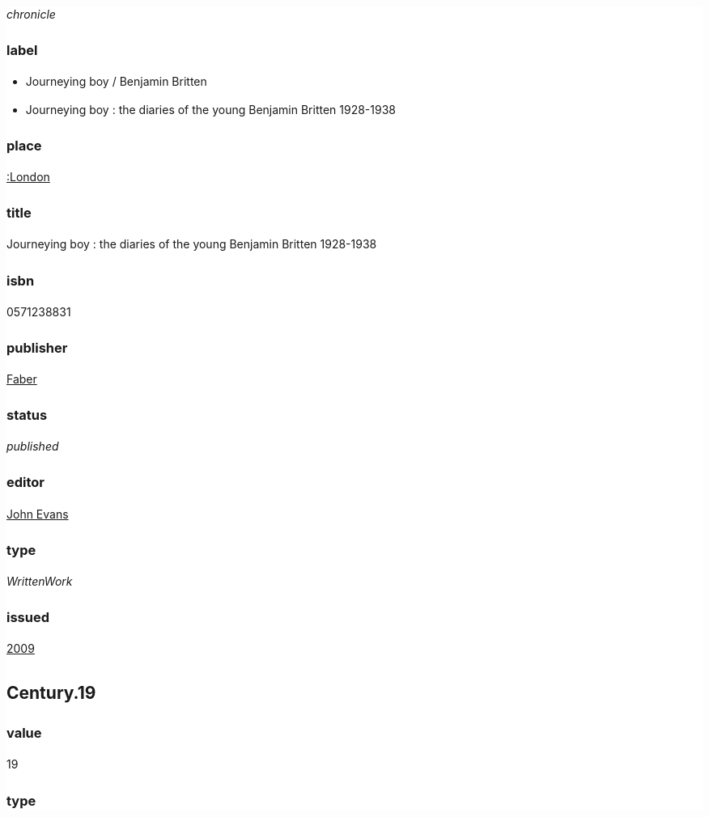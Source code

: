 
*chronicle*

### label

 - Journeying boy / Benjamin Britten

 - Journeying boy : the diaries of the young Benjamin Britten 1928-1938

### place


[:London](#-London)

### title


Journeying boy : the diaries of the young Benjamin Britten 1928-1938

### isbn


0571238831

### publisher


[Faber](#Faber)

### status


*published*

### editor


[John Evans](#John-Evans)

### type


*WrittenWork*

### issued


[2009](#2009)

## Century.19

### value


19

### type
